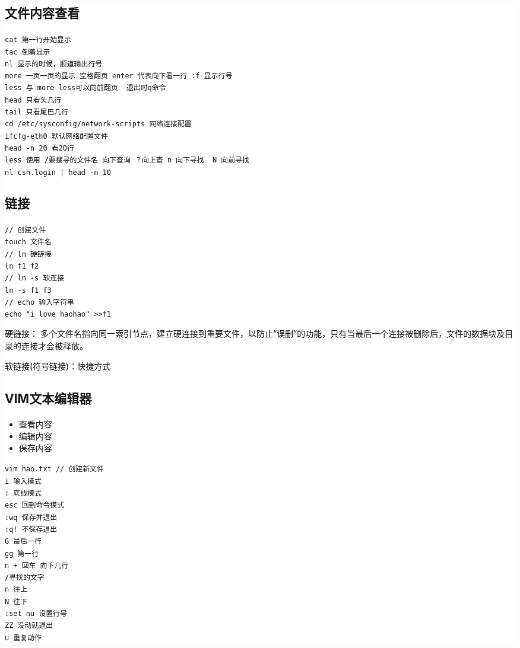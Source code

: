 ## 文件内容查看
```shell
cat 第一行开始显示
tac 倒着显示
nl 显示的时候，顺道输出行号
more 一页一页的显示 空格翻页 enter 代表向下看一行 :f 显示行号
less 与 more less可以向前翻页  退出时q命令
head 只看头几行
tail 只看尾巴几行
cd /etc/sysconfig/network-scripts 网络连接配置
ifcfg-eth0 默认网络配置文件
head -n 20 看20行
less 使用 /要搜寻的文件名 向下查询 ？向上查 n 向下寻找  N 向前寻找
nl csh.login | head -n 10
```

## 链接
```xml
// 创建文件
touch 文件名
// ln 硬链接
ln f1 f2
// ln -s 软连接
ln -s f1 f3
// echo 输入字符串
echo "i love haohao" >>f1
```

硬链接：  多个文件名指向同一索引节点，建立硬连接到重要文件，以防止“误删”的功能，只有当最后一个连接被删除后，文件的数据块及目录的连接才会被释放。

软链接(符号链接)：快捷方式



## VIM文本编辑器
+ 查看内容
+ 编辑内容
+ 保存内容

```xml
vim hao.txt // 创建新文件
i 输入模式
: 底线模式
esc 回到命令模式
:wq 保存并退出
:q! 不保存退出
G 最后一行
gg 第一行
n + 回车 向下几行
/寻找的文字
n 往上
N 往下
:set nu 设置行号
ZZ 没动就退出
u 重复动作
```
